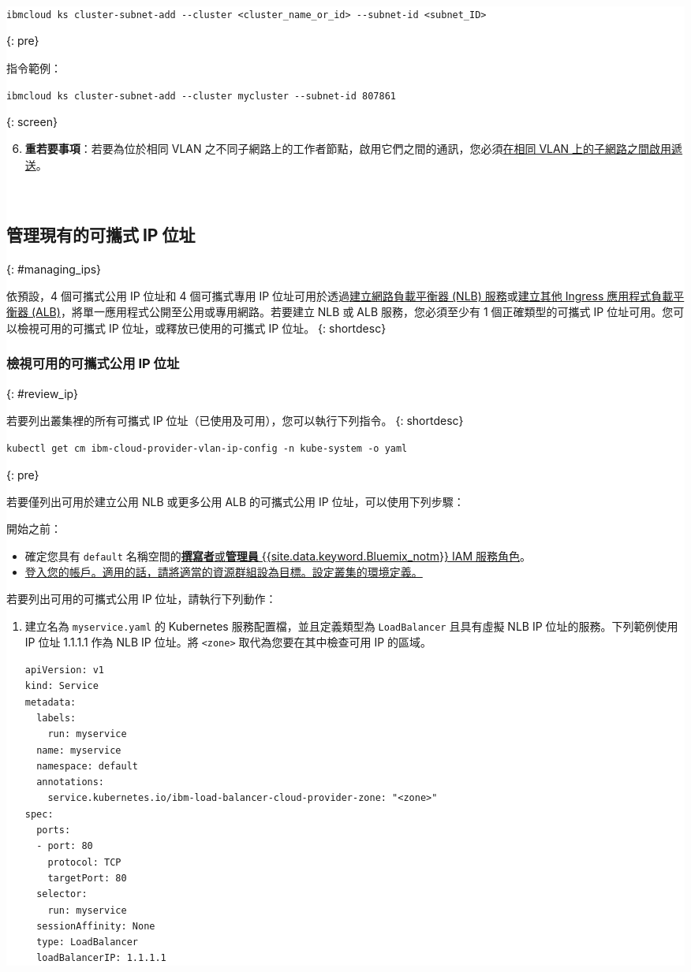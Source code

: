   ```
  ibmcloud ks cluster-subnet-add --cluster <cluster_name_or_id> --subnet-id <subnet_ID>
  ```
  {: pre}

  指令範例：
  ```
  ibmcloud ks cluster-subnet-add --cluster mycluster --subnet-id 807861
  ```
  {: screen}

6. **重若要事項**：若要為位於相同 VLAN 之不同子網路上的工作者節點，啟用它們之間的通訊，您必須[在相同 VLAN 上的子網路之間啟用遞送](#subnet-routing)。

<br />


## 管理現有的可攜式 IP 位址
{: #managing_ips}

依預設，4 個可攜式公用 IP 位址和 4 個可攜式專用 IP 位址可用於透過[建立網路負載平衡器 (NLB) 服務](/docs/containers?topic=containers-loadbalancer)或[建立其他 Ingress 應用程式負載平衡器 (ALB)](/docs/containers?topic=containers-ingress#scale_albs)，將單一應用程式公開至公用或專用網路。若要建立 NLB 或 ALB 服務，您必須至少有 1 個正確類型的可攜式 IP 位址可用。您可以檢視可用的可攜式 IP 位址，或釋放已使用的可攜式 IP 位址。
{: shortdesc}

### 檢視可用的可攜式公用 IP 位址
{: #review_ip}

若要列出叢集裡的所有可攜式 IP 位址（已使用及可用），您可以執行下列指令。
{: shortdesc}

```
kubectl get cm ibm-cloud-provider-vlan-ip-config -n kube-system -o yaml
```
{: pre}

若要僅列出可用於建立公用 NLB 或更多公用 ALB 的可攜式公用 IP 位址，可以使用下列步驟：

開始之前：
-  確定您具有 `default` 名稱空間的[**撰寫者**或**管理員** {{site.data.keyword.Bluemix_notm}} IAM 服務角色](/docs/containers?topic=containers-users#platform)。
- [登入您的帳戶。適用的話，請將適當的資源群組設為目標。設定叢集的環境定義。](/docs/containers?topic=containers-cs_cli_install#cs_cli_configure)

若要列出可用的可攜式公用 IP 位址，請執行下列動作：

1.  建立名為 `myservice.yaml` 的 Kubernetes 服務配置檔，並且定義類型為 `LoadBalancer` 且具有虛擬 NLB IP 位址的服務。下列範例使用 IP 位址 1.1.1.1 作為 NLB IP 位址。將 `<zone>` 取代為您要在其中檢查可用 IP 的區域。

    ```
    apiVersion: v1
    kind: Service
    metadata:
      labels:
        run: myservice
      name: myservice
      namespace: default
      annotations:
        service.kubernetes.io/ibm-load-balancer-cloud-provider-zone: "<zone>"
    spec:
      ports:
      - port: 80
        protocol: TCP
        targetPort: 80
      selector:
        run: myservice
      sessionAffinity: None
      type: LoadBalancer
      loadBalancerIP: 1.1.1.1
    ```